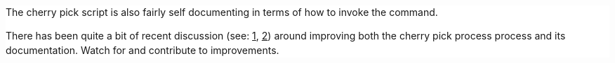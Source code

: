 The cherry pick script is also fairly self documenting in terms of how to invoke the command.

There has been quite a bit of recent discussion (see: [1](https://github.com/kubernetes/community/pull/2408), [2](https://github.com/kubernetes/community/pull/1980)) around improving both the cherry pick process process and its documentation.  Watch for and contribute to improvements.
